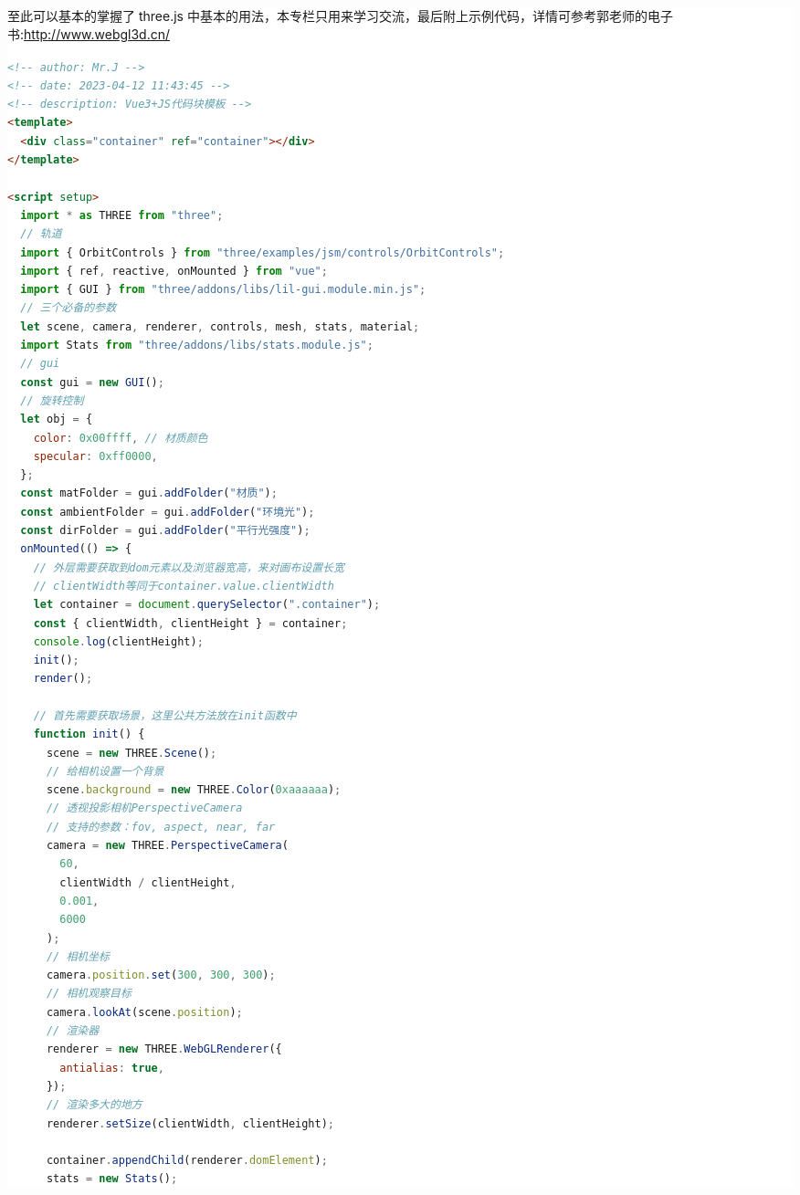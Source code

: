 至此可以基本的掌握了 three.js 中基本的用法，本专栏只用来学习交流，最后附上示例代码，详情可参考郭老师的电子书:http://www.webgl3d.cn/

```html
<!-- author: Mr.J -->
<!-- date: 2023-04-12 11:43:45 -->
<!-- description: Vue3+JS代码块模板 -->
<template>
  <div class="container" ref="container"></div>
</template>

<script setup>
  import * as THREE from "three";
  // 轨道
  import { OrbitControls } from "three/examples/jsm/controls/OrbitControls";
  import { ref, reactive, onMounted } from "vue";
  import { GUI } from "three/addons/libs/lil-gui.module.min.js";
  // 三个必备的参数
  let scene, camera, renderer, controls, mesh, stats, material;
  import Stats from "three/addons/libs/stats.module.js";
  // gui
  const gui = new GUI();
  // 旋转控制
  let obj = {
    color: 0x00ffff, // 材质颜色
    specular: 0xff0000,
  };
  const matFolder = gui.addFolder("材质");
  const ambientFolder = gui.addFolder("环境光");
  const dirFolder = gui.addFolder("平行光强度");
  onMounted(() => {
    // 外层需要获取到dom元素以及浏览器宽高，来对画布设置长宽
    // clientWidth等同于container.value.clientWidth
    let container = document.querySelector(".container");
    const { clientWidth, clientHeight } = container;
    console.log(clientHeight);
    init();
    render();

    // 首先需要获取场景，这里公共方法放在init函数中
    function init() {
      scene = new THREE.Scene();
      // 给相机设置一个背景
      scene.background = new THREE.Color(0xaaaaaa);
      // 透视投影相机PerspectiveCamera
      // 支持的参数：fov, aspect, near, far
      camera = new THREE.PerspectiveCamera(
        60,
        clientWidth / clientHeight,
        0.001,
        6000
      );
      // 相机坐标
      camera.position.set(300, 300, 300);
      // 相机观察目标
      camera.lookAt(scene.position);
      // 渲染器
      renderer = new THREE.WebGLRenderer({
        antialias: true,
      });
      // 渲染多大的地方
      renderer.setSize(clientWidth, clientHeight);

      container.appendChild(renderer.domElement);
      stats = new Stats();
```